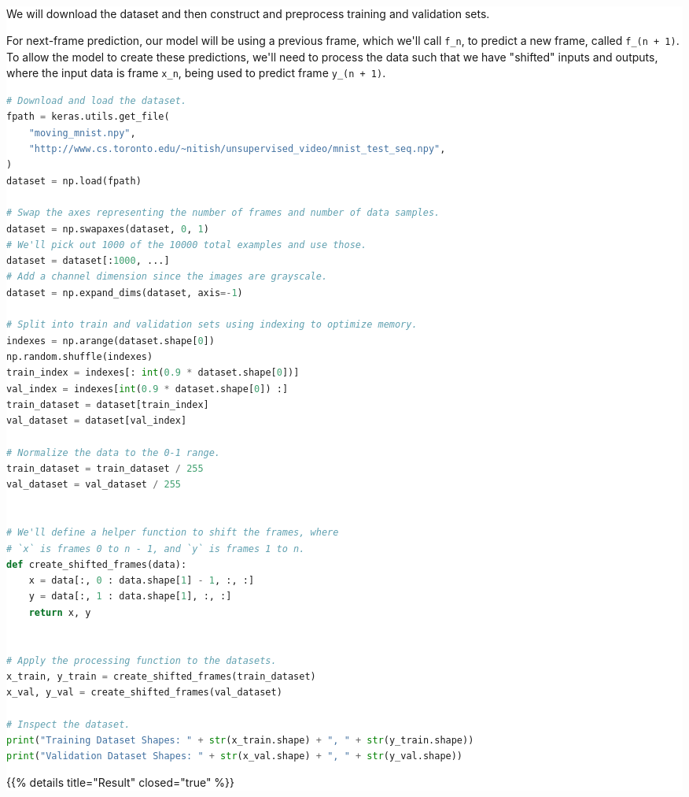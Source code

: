 We will download the dataset and then construct and preprocess training and validation sets.

For next-frame prediction, our model will be using a previous frame, which we'll call `f_n`, to predict a new frame, called `f_(n + 1)`. To allow the model to create these predictions, we'll need to process the data such that we have "shifted" inputs and outputs, where the input data is frame `x_n`, being used to predict frame `y_(n + 1)`.

```python
# Download and load the dataset.
fpath = keras.utils.get_file(
    "moving_mnist.npy",
    "http://www.cs.toronto.edu/~nitish/unsupervised_video/mnist_test_seq.npy",
)
dataset = np.load(fpath)

# Swap the axes representing the number of frames and number of data samples.
dataset = np.swapaxes(dataset, 0, 1)
# We'll pick out 1000 of the 10000 total examples and use those.
dataset = dataset[:1000, ...]
# Add a channel dimension since the images are grayscale.
dataset = np.expand_dims(dataset, axis=-1)

# Split into train and validation sets using indexing to optimize memory.
indexes = np.arange(dataset.shape[0])
np.random.shuffle(indexes)
train_index = indexes[: int(0.9 * dataset.shape[0])]
val_index = indexes[int(0.9 * dataset.shape[0]) :]
train_dataset = dataset[train_index]
val_dataset = dataset[val_index]

# Normalize the data to the 0-1 range.
train_dataset = train_dataset / 255
val_dataset = val_dataset / 255


# We'll define a helper function to shift the frames, where
# `x` is frames 0 to n - 1, and `y` is frames 1 to n.
def create_shifted_frames(data):
    x = data[:, 0 : data.shape[1] - 1, :, :]
    y = data[:, 1 : data.shape[1], :, :]
    return x, y


# Apply the processing function to the datasets.
x_train, y_train = create_shifted_frames(train_dataset)
x_val, y_val = create_shifted_frames(val_dataset)

# Inspect the dataset.
print("Training Dataset Shapes: " + str(x_train.shape) + ", " + str(y_train.shape))
print("Validation Dataset Shapes: " + str(x_val.shape) + ", " + str(y_val.shape))
```

{{% details title="Result" closed="true" %}}
